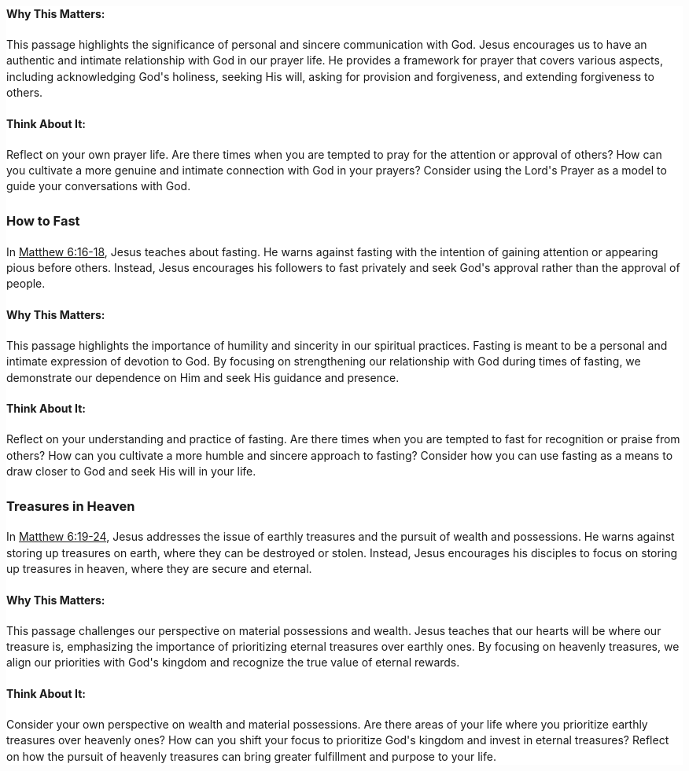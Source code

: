 #### Why This Matters:

This passage highlights the significance of personal and sincere communication with God. Jesus encourages us to have an authentic and intimate relationship with God in our prayer life. He provides a framework for prayer that covers various aspects, including acknowledging God's holiness, seeking His will, asking for provision and forgiveness, and extending forgiveness to others.

#### Think About It:

Reflect on your own prayer life. Are there times when you are tempted to pray for the attention or approval of others? How can you cultivate a more genuine and intimate connection with God in your prayers? Consider using the Lord's Prayer as a model to guide your conversations with God.

### How to Fast

In [Matthew 6:16-18](https://www.bibleref.com/Matthew/6/Matthew-6-16.html), Jesus teaches about fasting. He warns against fasting with the intention of gaining attention or appearing pious before others. Instead, Jesus encourages his followers to fast privately and seek God's approval rather than the approval of people.

#### Why This Matters:

This passage highlights the importance of humility and sincerity in our spiritual practices. Fasting is meant to be a personal and intimate expression of devotion to God. By focusing on strengthening our relationship with God during times of fasting, we demonstrate our dependence on Him and seek His guidance and presence.

#### Think About It:

Reflect on your understanding and practice of fasting. Are there times when you are tempted to fast for recognition or praise from others? How can you cultivate a more humble and sincere approach to fasting? Consider how you can use fasting as a means to draw closer to God and seek His will in your life.

### Treasures in Heaven

In [Matthew 6:19-24](https://www.bibleref.com/Matthew/6/Matthew-6-19.html), Jesus addresses the issue of earthly treasures and the pursuit of wealth and possessions. He warns against storing up treasures on earth, where they can be destroyed or stolen. Instead, Jesus encourages his disciples to focus on storing up treasures in heaven, where they are secure and eternal.

#### Why This Matters:

This passage challenges our perspective on material possessions and wealth. Jesus teaches that our hearts will be where our treasure is, emphasizing the importance of prioritizing eternal treasures over earthly ones. By focusing on heavenly treasures, we align our priorities with God's kingdom and recognize the true value of eternal rewards.

#### Think About It:

Consider your own perspective on wealth and material possessions. Are there areas of your life where you prioritize earthly treasures over heavenly ones? How can you shift your focus to prioritize God's kingdom and invest in eternal treasures? Reflect on how the pursuit of heavenly treasures can bring greater fulfillment and purpose to your life.
